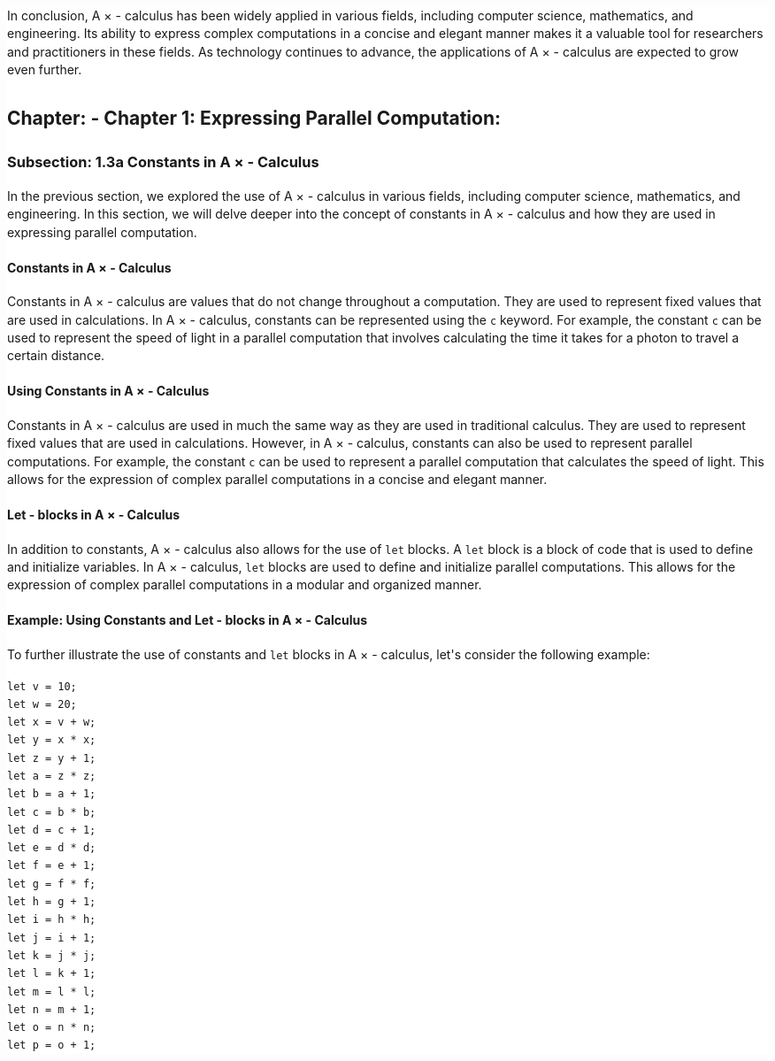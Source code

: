 In conclusion, A × - calculus has been widely applied in various fields, including computer science, mathematics, and engineering. Its ability to express complex computations in a concise and elegant manner makes it a valuable tool for researchers and practitioners in these fields. As technology continues to advance, the applications of A × - calculus are expected to grow even further.


## Chapter: - Chapter 1: Expressing Parallel Computation:




### Subsection: 1.3a Constants in A × - Calculus

In the previous section, we explored the use of A × - calculus in various fields, including computer science, mathematics, and engineering. In this section, we will delve deeper into the concept of constants in A × - calculus and how they are used in expressing parallel computation.

#### Constants in A × - Calculus

Constants in A × - calculus are values that do not change throughout a computation. They are used to represent fixed values that are used in calculations. In A × - calculus, constants can be represented using the `c` keyword. For example, the constant `c` can be used to represent the speed of light in a parallel computation that involves calculating the time it takes for a photon to travel a certain distance.

#### Using Constants in A × - Calculus

Constants in A × - calculus are used in much the same way as they are used in traditional calculus. They are used to represent fixed values that are used in calculations. However, in A × - calculus, constants can also be used to represent parallel computations. For example, the constant `c` can be used to represent a parallel computation that calculates the speed of light. This allows for the expression of complex parallel computations in a concise and elegant manner.

#### Let - blocks in A × - Calculus

In addition to constants, A × - calculus also allows for the use of `let` blocks. A `let` block is a block of code that is used to define and initialize variables. In A × - calculus, `let` blocks are used to define and initialize parallel computations. This allows for the expression of complex parallel computations in a modular and organized manner.

#### Example: Using Constants and Let - blocks in A × - Calculus

To further illustrate the use of constants and `let` blocks in A × - calculus, let's consider the following example:

```
let v = 10;
let w = 20;
let x = v + w;
let y = x * x;
let z = y + 1;
let a = z * z;
let b = a + 1;
let c = b * b;
let d = c + 1;
let e = d * d;
let f = e + 1;
let g = f * f;
let h = g + 1;
let i = h * h;
let j = i + 1;
let k = j * j;
let l = k + 1;
let m = l * l;
let n = m + 1;
let o = n * n;
let p = o + 1;
```